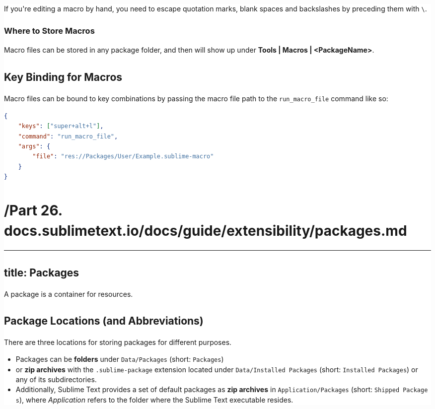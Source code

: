 

If you're editing a macro by hand, you need to escape quotation marks,
blank spaces and backslashes by preceding them with `\`.

### Where to Store Macros

Macro files can be stored in any package folder, and then will show up
under **Tools | Macros | \<PackageName\>**.

## Key Binding for Macros

Macro files can be bound to key combinations by passing the macro file path to the `run_macro_file` command like so:

```json
{
    "keys": ["super+alt+l"],
    "command": "run_macro_file",
    "args": {
        "file": "res://Packages/User/Example.sublime-macro"
    }
}
```

# /Part 26. docs.sublimetext.io/docs/guide/extensibility/packages.md

---
title: Packages
---

A package is a container for resources.

## Package Locations (and Abbreviations)

There are three locations
for storing packages
for different purposes.

- Packages can be **folders**
  under `Data/Packages` (short: `Packages`)
- or **zip archives**
  with the ``.sublime-package`` extension
  located under `Data/Installed Packages`
  (short: `Installed Packages`)
  or any of its subdirectories.
- Additionally,
  Sublime Text provides a set of default packages
  as **zip archives**
  in `Application/Packages` (short: `Shipped Packages`),
  where *Application* refers to the folder
  where the Sublime Text executable resides.


[off-docs]: https://sublimetext.com/docs/3
[docs]: https://docs.sublimetext.io/
[trello]: https://trello.com/b/ArLlY4X7/sublime-text-unofficial-documentation
[fundraiser]: https://www.bountysource.com/teams/st-undocs/fundraiser
[Git LFS]: https://git-lfs.github.com/
[Vuepress]: https://vuepress.vuejs.org/
[issues]: https://github.com/sublimetext-io/docs.sublimetext.io/issues
[markdown-it]: https://github.com/markdown-it/markdown-it
[vuepress-exts]: https://vuepress.vuejs.org/guide/markdown.html
[RFC-2119]: https://tools.ietf.org/html/rfc2119
[semantic linefeeds]: https://rhodesmill.org/brandon/2012/one-sentence-per-line/
[wiki-text]: https://en.wikipedia.org/wiki/Text
[Sublime Text]: https://sublimetext.com/
[official documentation]: https://sublimetext.com/docs/3/
[Sublime Text]: https://www.sublimetext.com/
[Python]: https://python.org/
[Basic Concepts]: ./getting-started/basic-concepts.md
[Vuepress]: https://vuepress.vuejs.org/
[Sphinx]: https://sphinx-doc.org/
[repo]: https://github.com/sublimetext-io/docs.sublimetext.io
[contribution guidelines]: https://github.com/sublimetext-io/docs.sublimetext.io/blob/master/CONTRIBUTING.md
[Download]: https://www.sublimetext.com/download
[Git Integration]: https://www.sublimetext.com/docs/git_integration.html
[repositories]: https://www.sublimetext.com/docs/linux_repositories.html
[st2]: https://www.sublimetext.com/2
[Python]: https://www.python.org/
[TextMate]: https://macromates.com/
[Vintage]: https://www.sublimetext.com/docs/vintage.html
[Find in Files]: /guide/usage/search-and-replace.md#multiple-files
[overriding]: #customizing-or-overriding-packages
  [OverrideAudit]: https://github.com/OdatNurd/OverrideAudit
[Command Palette]: ../command_palette.md
[minihtml]: https://www.sublimetext.com/docs/minihtml.html
[named HTML entities]: https://html.spec.whatwg.org/multipage/syntax.html#character-references
[`html.entities`]: https://docs.python.org/3/library/html.entities.html
[gist]: https://gist.github.com/FichteFoll/f850a62323c461ef7c54eb2cf623b033
[zipball]: https://gist.github.com/FichteFoll/f850a62323c461ef7c54eb2cf623b033/archive/master.zip
[api-TextCommand]: https://www.sublimetext.com/docs/api_reference.html#sublime_plugin.TextCommand
[api-TextInputHandler]: https://www.sublimetext.com/docs/api_reference.html#sublime_plugin.TextInputHandler
[Python]: https://www.python.org
[Scopes]: /guide/extensibility/syntaxdefs.md#scopes